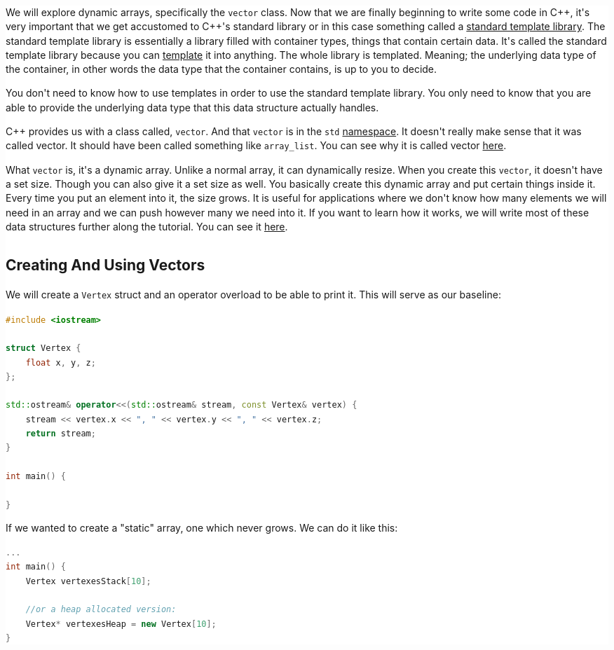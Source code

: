 We will explore dynamic arrays, specifically the `vector` class. Now that we are finally beginning to write some code in C++, it's very important that we get accustomed to C++'s standard library or in this case something called a [standard template library](https://www.geeksforgeeks.org/the-c-standard-template-library-stl/). The standard template library is essentially a library filled with container types, things that contain certain data. It's called the standard template library because you can [template](Templates.md) it into anything. The whole library is templated. Meaning; the underlying data type of the container, in other words the data type that the container contains, is up to you to decide.

You don't need to know how to use templates in order to use the standard template library. You only need to know that you are able to provide the underlying data type that this data structure actually handles.

C++ provides us with a class called, `vector`. And that `vector` is in the `std` [namespace](Namespaces.md). It doesn't really make sense that it was called vector. It should have been called something like `array_list`. You can see why it is called vector [here](https://stackoverflow.com/questions/581426/why-is-a-c-vector-called-a-vector).

What `vector` is, it's a dynamic array. Unlike a normal array, it can dynamically resize. When you create this `vector`, it doesn't have a set size. Though you can also give it a set size as well. You basically create this dynamic array and put certain things inside it. Every time you put an element into it, the size grows. It is useful for applications where we don't know how many elements we will need in an array and we can push however many we need into it. If you want to learn how it works, we will write most of these data structures further along the tutorial. You can see it [here](obsidian://open?vault=c%2B%2B&file=VECTOR-DYNAMIC%20ARRAY). 

## Creating And Using Vectors
We will create a `Vertex` struct and an operator overload to be able to print it. This will serve as our baseline:

```cpp
#include <iostream>

struct Vertex {
	float x, y, z;
};

std::ostream& operator<<(std::ostream& stream, const Vertex& vertex) {
	stream << vertex.x << ", " << vertex.y << ", " << vertex.z;
	return stream;
}

int main() {

}
```

If we wanted to create a "static" array, one which never grows. We can do it like this:

```cpp
...
int main() {
	Vertex vertexesStack[10];

	//or a heap allocated version:
	Vertex* vertexesHeap = new Vertex[10];
}
```
